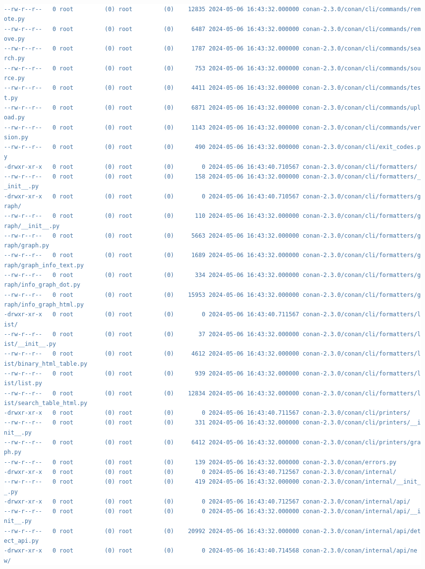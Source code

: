 ```diff
--rw-r--r--   0 root         (0) root         (0)    12835 2024-05-06 16:43:32.000000 conan-2.3.0/conan/cli/commands/remote.py
--rw-r--r--   0 root         (0) root         (0)     6487 2024-05-06 16:43:32.000000 conan-2.3.0/conan/cli/commands/remove.py
--rw-r--r--   0 root         (0) root         (0)     1787 2024-05-06 16:43:32.000000 conan-2.3.0/conan/cli/commands/search.py
--rw-r--r--   0 root         (0) root         (0)      753 2024-05-06 16:43:32.000000 conan-2.3.0/conan/cli/commands/source.py
--rw-r--r--   0 root         (0) root         (0)     4411 2024-05-06 16:43:32.000000 conan-2.3.0/conan/cli/commands/test.py
--rw-r--r--   0 root         (0) root         (0)     6871 2024-05-06 16:43:32.000000 conan-2.3.0/conan/cli/commands/upload.py
--rw-r--r--   0 root         (0) root         (0)     1143 2024-05-06 16:43:32.000000 conan-2.3.0/conan/cli/commands/version.py
--rw-r--r--   0 root         (0) root         (0)      490 2024-05-06 16:43:32.000000 conan-2.3.0/conan/cli/exit_codes.py
-drwxr-xr-x   0 root         (0) root         (0)        0 2024-05-06 16:43:40.710567 conan-2.3.0/conan/cli/formatters/
--rw-r--r--   0 root         (0) root         (0)      158 2024-05-06 16:43:32.000000 conan-2.3.0/conan/cli/formatters/__init__.py
-drwxr-xr-x   0 root         (0) root         (0)        0 2024-05-06 16:43:40.710567 conan-2.3.0/conan/cli/formatters/graph/
--rw-r--r--   0 root         (0) root         (0)      110 2024-05-06 16:43:32.000000 conan-2.3.0/conan/cli/formatters/graph/__init__.py
--rw-r--r--   0 root         (0) root         (0)     5663 2024-05-06 16:43:32.000000 conan-2.3.0/conan/cli/formatters/graph/graph.py
--rw-r--r--   0 root         (0) root         (0)     1689 2024-05-06 16:43:32.000000 conan-2.3.0/conan/cli/formatters/graph/graph_info_text.py
--rw-r--r--   0 root         (0) root         (0)      334 2024-05-06 16:43:32.000000 conan-2.3.0/conan/cli/formatters/graph/info_graph_dot.py
--rw-r--r--   0 root         (0) root         (0)    15953 2024-05-06 16:43:32.000000 conan-2.3.0/conan/cli/formatters/graph/info_graph_html.py
-drwxr-xr-x   0 root         (0) root         (0)        0 2024-05-06 16:43:40.711567 conan-2.3.0/conan/cli/formatters/list/
--rw-r--r--   0 root         (0) root         (0)       37 2024-05-06 16:43:32.000000 conan-2.3.0/conan/cli/formatters/list/__init__.py
--rw-r--r--   0 root         (0) root         (0)     4612 2024-05-06 16:43:32.000000 conan-2.3.0/conan/cli/formatters/list/binary_html_table.py
--rw-r--r--   0 root         (0) root         (0)      939 2024-05-06 16:43:32.000000 conan-2.3.0/conan/cli/formatters/list/list.py
--rw-r--r--   0 root         (0) root         (0)    12834 2024-05-06 16:43:32.000000 conan-2.3.0/conan/cli/formatters/list/search_table_html.py
-drwxr-xr-x   0 root         (0) root         (0)        0 2024-05-06 16:43:40.711567 conan-2.3.0/conan/cli/printers/
--rw-r--r--   0 root         (0) root         (0)      331 2024-05-06 16:43:32.000000 conan-2.3.0/conan/cli/printers/__init__.py
--rw-r--r--   0 root         (0) root         (0)     6412 2024-05-06 16:43:32.000000 conan-2.3.0/conan/cli/printers/graph.py
--rw-r--r--   0 root         (0) root         (0)      139 2024-05-06 16:43:32.000000 conan-2.3.0/conan/errors.py
-drwxr-xr-x   0 root         (0) root         (0)        0 2024-05-06 16:43:40.712567 conan-2.3.0/conan/internal/
--rw-r--r--   0 root         (0) root         (0)      419 2024-05-06 16:43:32.000000 conan-2.3.0/conan/internal/__init__.py
-drwxr-xr-x   0 root         (0) root         (0)        0 2024-05-06 16:43:40.712567 conan-2.3.0/conan/internal/api/
--rw-r--r--   0 root         (0) root         (0)        0 2024-05-06 16:43:32.000000 conan-2.3.0/conan/internal/api/__init__.py
--rw-r--r--   0 root         (0) root         (0)    20992 2024-05-06 16:43:32.000000 conan-2.3.0/conan/internal/api/detect_api.py
-drwxr-xr-x   0 root         (0) root         (0)        0 2024-05-06 16:43:40.714568 conan-2.3.0/conan/internal/api/new/
```